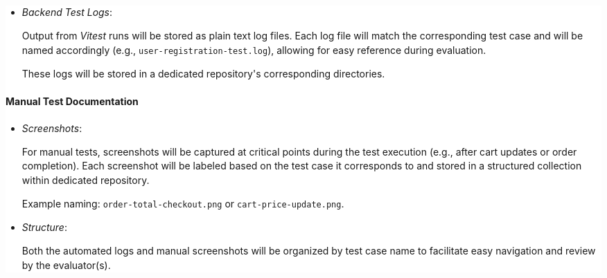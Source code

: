 - *Backend Test Logs*:

  Output from *Vitest* runs will be stored as plain text log files. Each log
  file will match the corresponding test case and will be named accordingly
  (e.g., `user-registration-test.log`), allowing for easy reference during
  evaluation.

  These logs will be stored in a dedicated repository's corresponding
  directories.

#### Manual Test Documentation

- *Screenshots*:

  For manual tests, screenshots will be captured at critical points during the
  test execution (e.g., after cart updates or order completion). Each
  screenshot will be labeled based on the test case it corresponds to and
  stored in a structured collection within dedicated repository.

  Example naming: `order-total-checkout.png` or `cart-price-update.png`.

- *Structure*:

  Both the automated logs and manual screenshots will be organized by test case
  name to facilitate easy navigation and review by the evaluator(s).
